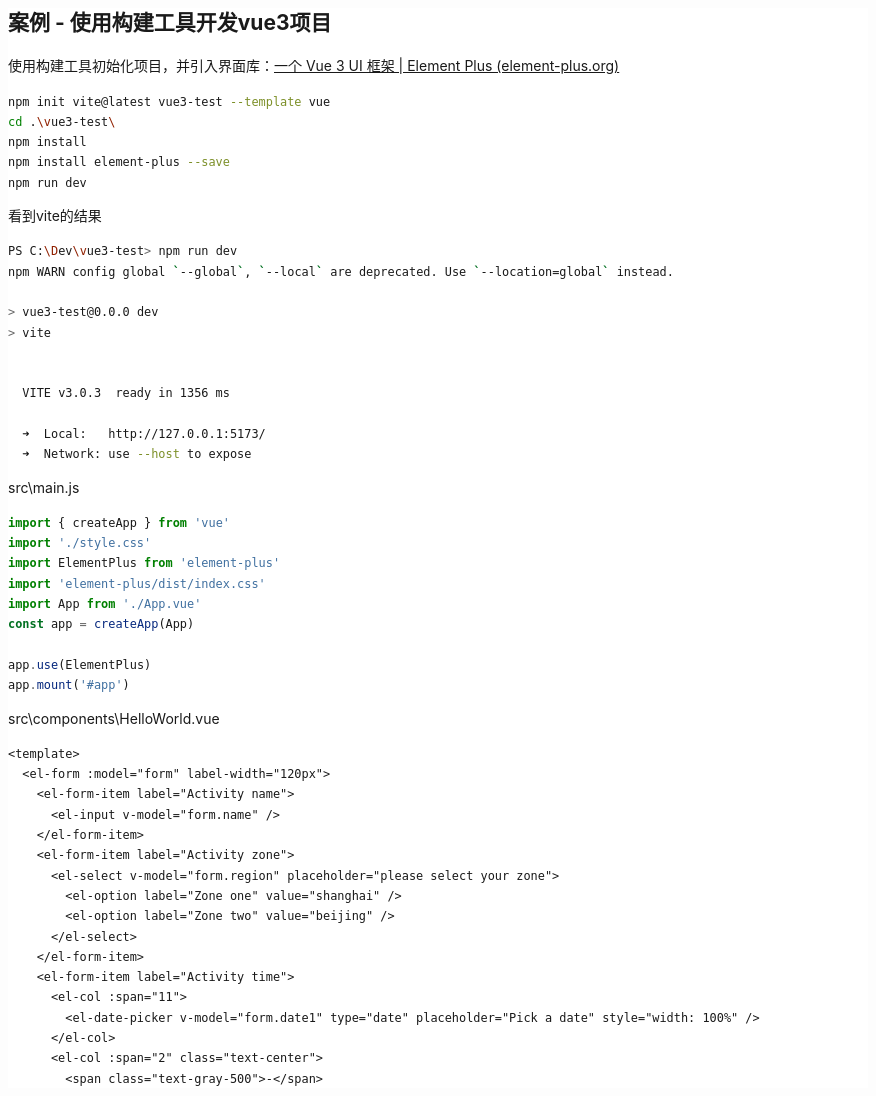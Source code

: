 ```vue
```

## 案例 - 使用构建工具开发vue3项目

使用构建工具初始化项目，并引入界面库：[一个 Vue 3 UI 框架 | Element Plus (element-plus.org)](https://element-plus.org/zh-CN/)  

```sh
npm init vite@latest vue3-test --template vue
cd .\vue3-test\
npm install
npm install element-plus --save
npm run dev
```

看到vite的结果

```sh
PS C:\Dev\vue3-test> npm run dev  
npm WARN config global `--global`, `--local` are deprecated. Use `--location=global` instead.

> vue3-test@0.0.0 dev
> vite


  VITE v3.0.3  ready in 1356 ms

  ➜  Local:   http://127.0.0.1:5173/                                                                                                     
  ➜  Network: use --host to expose
```

src\main.js

```javascript
import { createApp } from 'vue'
import './style.css'
import ElementPlus from 'element-plus'
import 'element-plus/dist/index.css'
import App from './App.vue'
const app = createApp(App)

app.use(ElementPlus)
app.mount('#app')
```

src\components\HelloWorld.vue

```vue
<template>
  <el-form :model="form" label-width="120px">
    <el-form-item label="Activity name">
      <el-input v-model="form.name" />
    </el-form-item>
    <el-form-item label="Activity zone">
      <el-select v-model="form.region" placeholder="please select your zone">
        <el-option label="Zone one" value="shanghai" />
        <el-option label="Zone two" value="beijing" />
      </el-select>
    </el-form-item>
    <el-form-item label="Activity time">
      <el-col :span="11">
        <el-date-picker v-model="form.date1" type="date" placeholder="Pick a date" style="width: 100%" />
      </el-col>
      <el-col :span="2" class="text-center">
        <span class="text-gray-500">-</span>
```